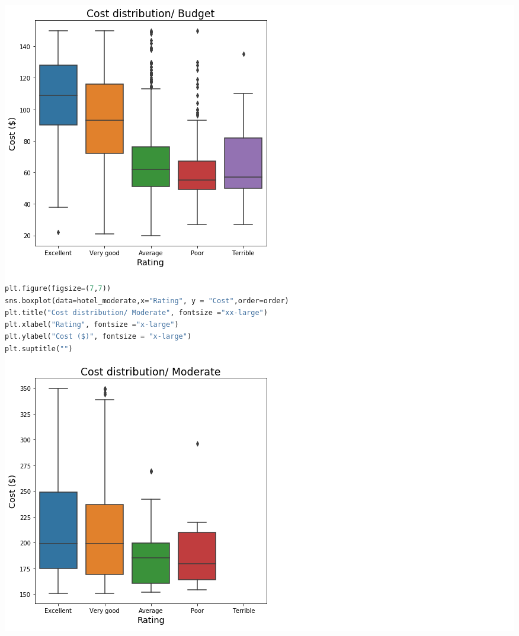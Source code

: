 ![png](output_44_0.png)



```python
plt.figure(figsize=(7,7))
sns.boxplot(data=hotel_moderate,x="Rating", y = "Cost",order=order)
plt.title("Cost distribution/ Moderate", fontsize ="xx-large")
plt.xlabel("Rating", fontsize ="x-large")
plt.ylabel("Cost ($)", fontsize = "x-large")
plt.suptitle("")

```


![png](output_45_0.png)
